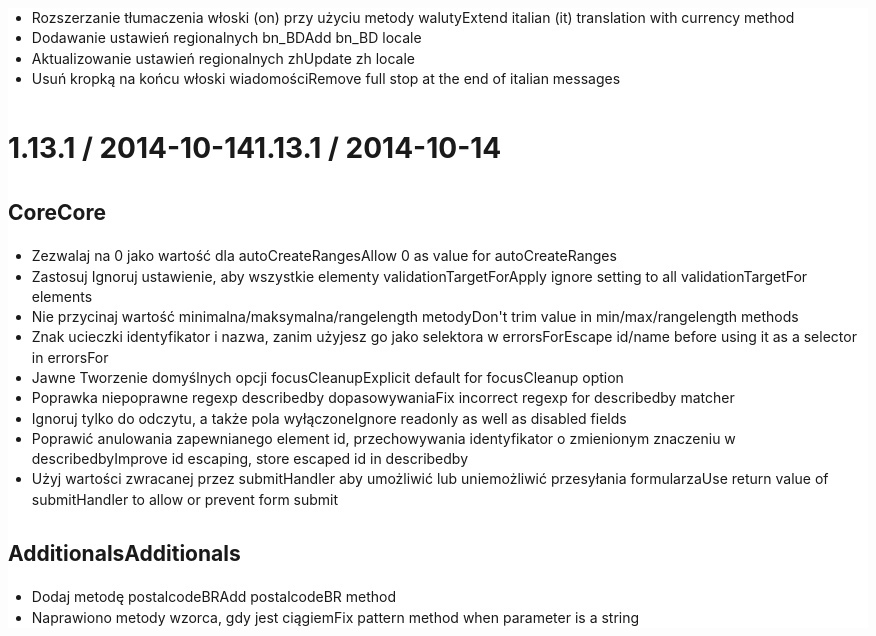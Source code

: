   * <span data-ttu-id="22553-144">Rozszerzanie tłumaczenia włoski (on) przy użyciu metody waluty</span><span class="sxs-lookup"><span data-stu-id="22553-144">Extend italian (it) translation with currency method</span></span>
  * <span data-ttu-id="22553-145">Dodawanie ustawień regionalnych bn_BD</span><span class="sxs-lookup"><span data-stu-id="22553-145">Add bn_BD locale</span></span>
  * <span data-ttu-id="22553-146">Aktualizowanie ustawień regionalnych zh</span><span class="sxs-lookup"><span data-stu-id="22553-146">Update zh locale</span></span>
  * <span data-ttu-id="22553-147">Usuń kropką na końcu włoski wiadomości</span><span class="sxs-lookup"><span data-stu-id="22553-147">Remove full stop at the end of italian messages</span></span>

<a name="1131--2014-10-14"></a><span data-ttu-id="22553-148">1.13.1 / 2014-10-14</span><span class="sxs-lookup"><span data-stu-id="22553-148">1.13.1 / 2014-10-14</span></span>
==================

## <a name="core"></a><span data-ttu-id="22553-149">Core</span><span class="sxs-lookup"><span data-stu-id="22553-149">Core</span></span>
  * <span data-ttu-id="22553-150">Zezwalaj na 0 jako wartość dla autoCreateRanges</span><span class="sxs-lookup"><span data-stu-id="22553-150">Allow 0 as value for autoCreateRanges</span></span>
  * <span data-ttu-id="22553-151">Zastosuj Ignoruj ustawienie, aby wszystkie elementy validationTargetFor</span><span class="sxs-lookup"><span data-stu-id="22553-151">Apply ignore setting to all validationTargetFor elements</span></span>
  * <span data-ttu-id="22553-152">Nie przycinaj wartość minimalna/maksymalna/rangelength metody</span><span class="sxs-lookup"><span data-stu-id="22553-152">Don't trim value in min/max/rangelength methods</span></span>
  * <span data-ttu-id="22553-153">Znak ucieczki identyfikator i nazwa, zanim użyjesz go jako selektora w errorsFor</span><span class="sxs-lookup"><span data-stu-id="22553-153">Escape id/name before using it as a selector in errorsFor</span></span>
  * <span data-ttu-id="22553-154">Jawne Tworzenie domyślnych opcji focusCleanup</span><span class="sxs-lookup"><span data-stu-id="22553-154">Explicit default for focusCleanup option</span></span>
  * <span data-ttu-id="22553-155">Poprawka niepoprawne regexp describedby dopasowywania</span><span class="sxs-lookup"><span data-stu-id="22553-155">Fix incorrect regexp for describedby matcher</span></span>
  * <span data-ttu-id="22553-156">Ignoruj tylko do odczytu, a także pola wyłączone</span><span class="sxs-lookup"><span data-stu-id="22553-156">Ignore readonly as well as disabled fields</span></span>
  * <span data-ttu-id="22553-157">Poprawić anulowania zapewnianego element id, przechowywania identyfikator o zmienionym znaczeniu w describedby</span><span class="sxs-lookup"><span data-stu-id="22553-157">Improve id escaping, store escaped id in describedby</span></span>
  * <span data-ttu-id="22553-158">Użyj wartości zwracanej przez submitHandler aby umożliwić lub uniemożliwić przesyłania formularza</span><span class="sxs-lookup"><span data-stu-id="22553-158">Use return value of submitHandler to allow or prevent form submit</span></span>

## <a name="additionals"></a><span data-ttu-id="22553-159">Additionals</span><span class="sxs-lookup"><span data-stu-id="22553-159">Additionals</span></span>
  * <span data-ttu-id="22553-160">Dodaj metodę postalcodeBR</span><span class="sxs-lookup"><span data-stu-id="22553-160">Add postalcodeBR method</span></span>
  * <span data-ttu-id="22553-161">Naprawiono metody wzorca, gdy jest ciągiem</span><span class="sxs-lookup"><span data-stu-id="22553-161">Fix pattern method when parameter is a string</span></span>

